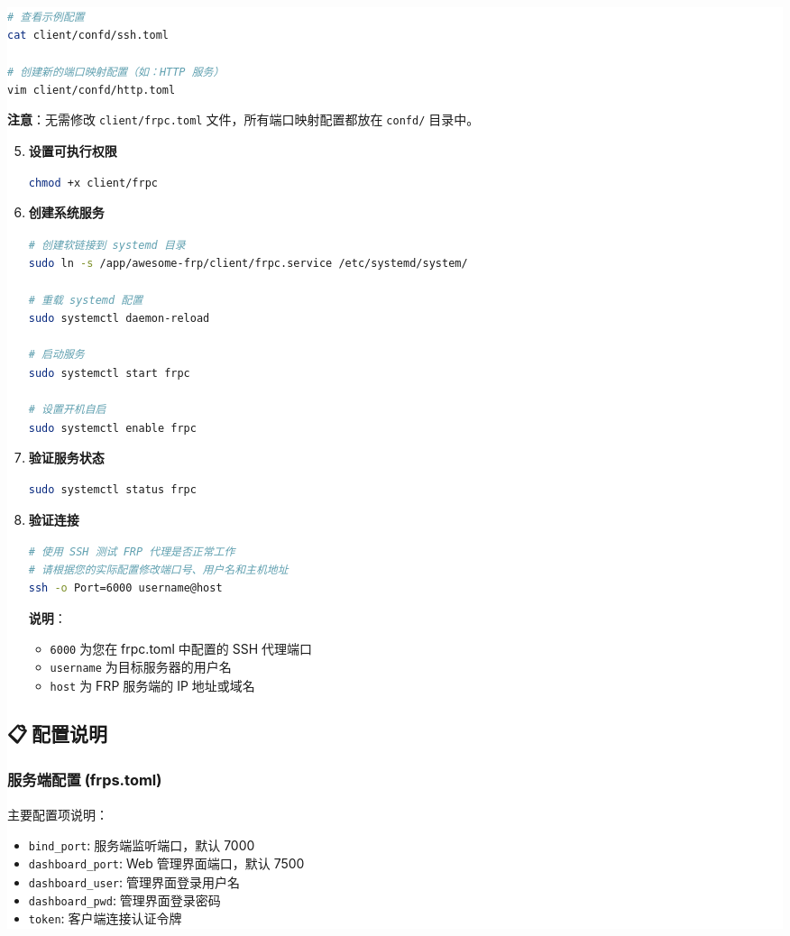    ```bash
   # 查看示例配置
   cat client/confd/ssh.toml

   # 创建新的端口映射配置（如：HTTP 服务）
   vim client/confd/http.toml
   ```

   **注意**：无需修改 `client/frpc.toml` 文件，所有端口映射配置都放在 `confd/` 目录中。

5. **设置可执行权限**

   ```bash
   chmod +x client/frpc
   ```

6. **创建系统服务**

   ```bash
   # 创建软链接到 systemd 目录
   sudo ln -s /app/awesome-frp/client/frpc.service /etc/systemd/system/

   # 重载 systemd 配置
   sudo systemctl daemon-reload

   # 启动服务
   sudo systemctl start frpc

   # 设置开机自启
   sudo systemctl enable frpc
   ```

7. **验证服务状态**

   ```bash
   sudo systemctl status frpc
   ```

8. **验证连接**

   ```bash
   # 使用 SSH 测试 FRP 代理是否正常工作
   # 请根据您的实际配置修改端口号、用户名和主机地址
   ssh -o Port=6000 username@host
   ```

   **说明**：
   - `6000` 为您在 frpc.toml 中配置的 SSH 代理端口
   - `username` 为目标服务器的用户名
   - `host` 为 FRP 服务端的 IP 地址或域名

## 📋 配置说明

### 服务端配置 (frps.toml)

主要配置项说明：

- `bind_port`: 服务端监听端口，默认 7000
- `dashboard_port`: Web 管理界面端口，默认 7500
- `dashboard_user`: 管理界面登录用户名
- `dashboard_pwd`: 管理界面登录密码
- `token`: 客户端连接认证令牌
